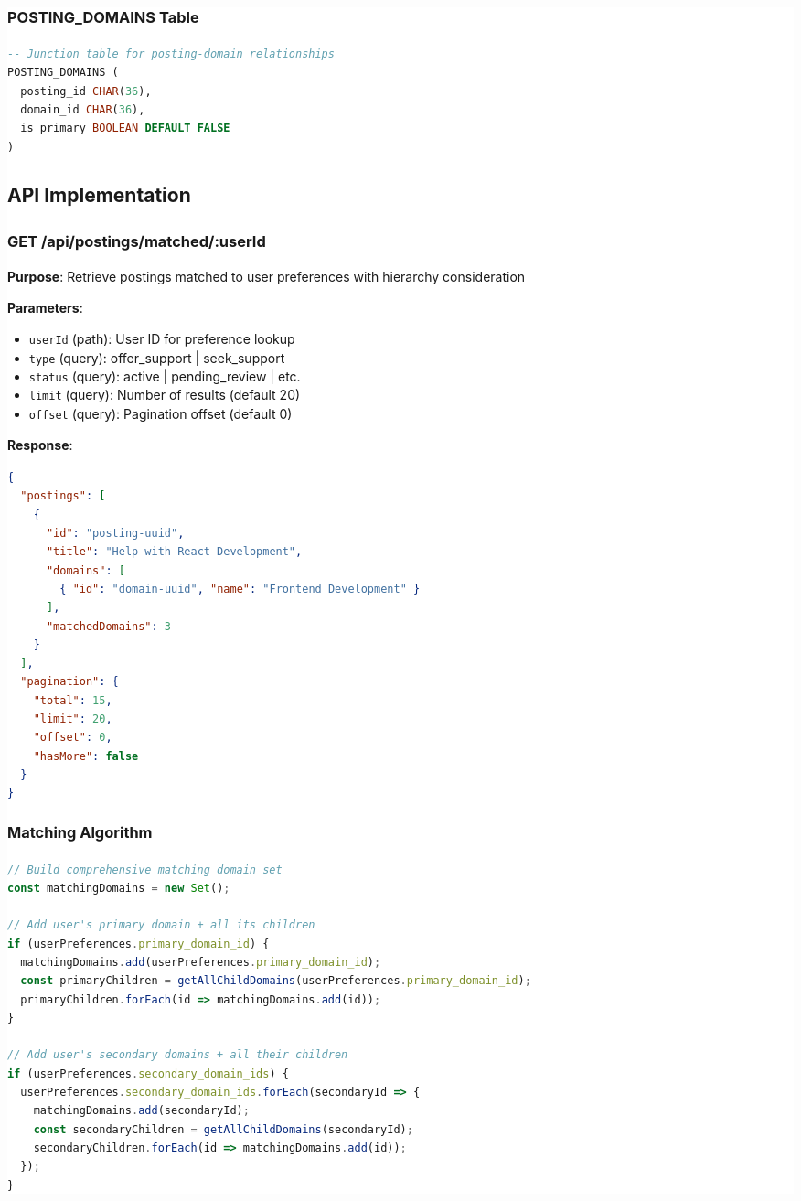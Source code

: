 ### POSTING_DOMAINS Table
```sql
-- Junction table for posting-domain relationships
POSTING_DOMAINS (
  posting_id CHAR(36),
  domain_id CHAR(36),
  is_primary BOOLEAN DEFAULT FALSE
)
```

## API Implementation

### GET /api/postings/matched/:userId
**Purpose**: Retrieve postings matched to user preferences with hierarchy consideration

**Parameters**:
- `userId` (path): User ID for preference lookup
- `type` (query): offer_support | seek_support
- `status` (query): active | pending_review | etc.
- `limit` (query): Number of results (default 20)
- `offset` (query): Pagination offset (default 0)

**Response**:
```json
{
  "postings": [
    {
      "id": "posting-uuid",
      "title": "Help with React Development",
      "domains": [
        { "id": "domain-uuid", "name": "Frontend Development" }
      ],
      "matchedDomains": 3
    }
  ],
  "pagination": {
    "total": 15,
    "limit": 20,
    "offset": 0,
    "hasMore": false
  }
}
```

### Matching Algorithm
```javascript
// Build comprehensive matching domain set
const matchingDomains = new Set();

// Add user's primary domain + all its children
if (userPreferences.primary_domain_id) {
  matchingDomains.add(userPreferences.primary_domain_id);
  const primaryChildren = getAllChildDomains(userPreferences.primary_domain_id);
  primaryChildren.forEach(id => matchingDomains.add(id));
}

// Add user's secondary domains + all their children
if (userPreferences.secondary_domain_ids) {
  userPreferences.secondary_domain_ids.forEach(secondaryId => {
    matchingDomains.add(secondaryId);
    const secondaryChildren = getAllChildDomains(secondaryId);
    secondaryChildren.forEach(id => matchingDomains.add(id));
  });
}
```
